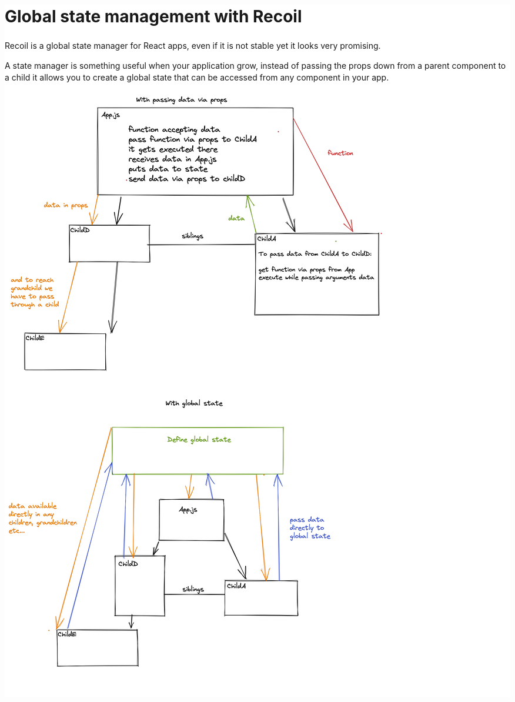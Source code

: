 # Global state management with Recoil

Recoil is a global state manager for React apps, even if it is not stable yet it looks very promising.

A state manager is something useful when your application grow, instead of passing the props down from a parent component to a child it allows you to create a global state that can be accessed from any component in your app. 

![](../pics/props_vs_recoil.png)
